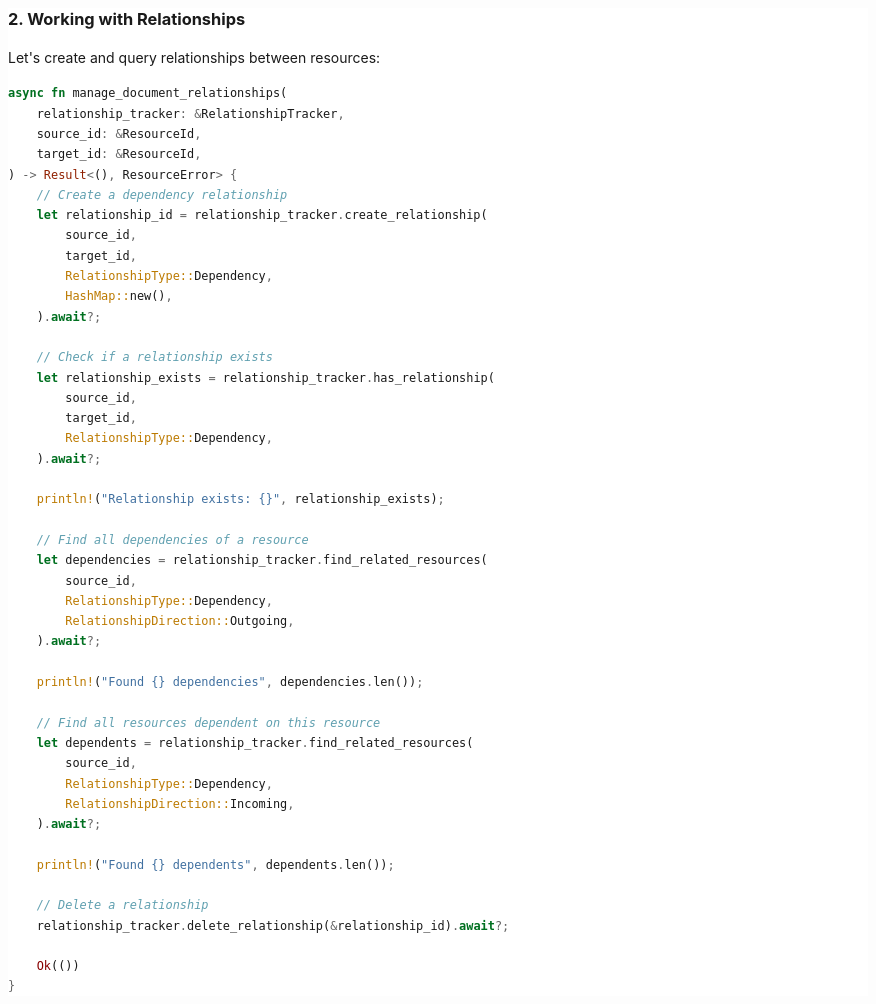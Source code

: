 ### 2. Working with Relationships

Let's create and query relationships between resources:

```rust
async fn manage_document_relationships(
    relationship_tracker: &RelationshipTracker,
    source_id: &ResourceId,
    target_id: &ResourceId,
) -> Result<(), ResourceError> {
    // Create a dependency relationship
    let relationship_id = relationship_tracker.create_relationship(
        source_id,
        target_id,
        RelationshipType::Dependency,
        HashMap::new(),
    ).await?;
    
    // Check if a relationship exists
    let relationship_exists = relationship_tracker.has_relationship(
        source_id,
        target_id,
        RelationshipType::Dependency,
    ).await?;
    
    println!("Relationship exists: {}", relationship_exists);
    
    // Find all dependencies of a resource
    let dependencies = relationship_tracker.find_related_resources(
        source_id,
        RelationshipType::Dependency,
        RelationshipDirection::Outgoing,
    ).await?;
    
    println!("Found {} dependencies", dependencies.len());
    
    // Find all resources dependent on this resource
    let dependents = relationship_tracker.find_related_resources(
        source_id,
        RelationshipType::Dependency,
        RelationshipDirection::Incoming,
    ).await?;
    
    println!("Found {} dependents", dependents.len());
    
    // Delete a relationship
    relationship_tracker.delete_relationship(&relationship_id).await?;
    
    Ok(())
}
```
